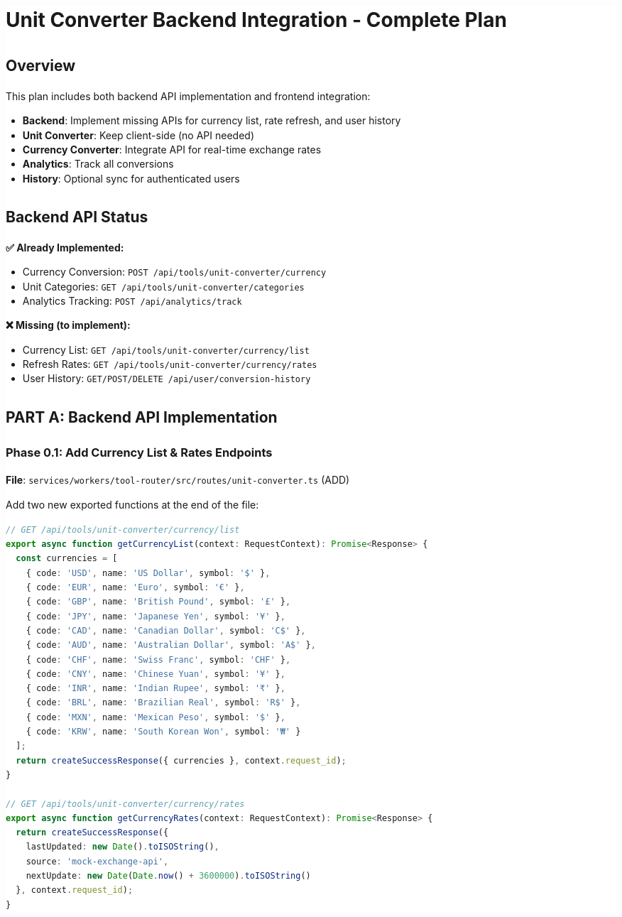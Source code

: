 
# Unit Converter Backend Integration - Complete Plan

## Overview

This plan includes both backend API implementation and frontend integration:

- **Backend**: Implement missing APIs for currency list, rate refresh, and user history
- **Unit Converter**: Keep client-side (no API needed)
- **Currency Converter**: Integrate API for real-time exchange rates
- **Analytics**: Track all conversions
- **History**: Optional sync for authenticated users

## Backend API Status

**✅ Already Implemented:**

- Currency Conversion: `POST /api/tools/unit-converter/currency`
- Unit Categories: `GET /api/tools/unit-converter/categories`
- Analytics Tracking: `POST /api/analytics/track`

**❌ Missing (to implement):**

- Currency List: `GET /api/tools/unit-converter/currency/list`
- Refresh Rates: `GET /api/tools/unit-converter/currency/rates`
- User History: `GET/POST/DELETE /api/user/conversion-history`

## PART A: Backend API Implementation

### Phase 0.1: Add Currency List & Rates Endpoints

**File**: `services/workers/tool-router/src/routes/unit-converter.ts` (ADD)

Add two new exported functions at the end of the file:

```typescript
// GET /api/tools/unit-converter/currency/list
export async function getCurrencyList(context: RequestContext): Promise<Response> {
  const currencies = [
    { code: 'USD', name: 'US Dollar', symbol: '$' },
    { code: 'EUR', name: 'Euro', symbol: '€' },
    { code: 'GBP', name: 'British Pound', symbol: '£' },
    { code: 'JPY', name: 'Japanese Yen', symbol: '¥' },
    { code: 'CAD', name: 'Canadian Dollar', symbol: 'C$' },
    { code: 'AUD', name: 'Australian Dollar', symbol: 'A$' },
    { code: 'CHF', name: 'Swiss Franc', symbol: 'CHF' },
    { code: 'CNY', name: 'Chinese Yuan', symbol: '¥' },
    { code: 'INR', name: 'Indian Rupee', symbol: '₹' },
    { code: 'BRL', name: 'Brazilian Real', symbol: 'R$' },
    { code: 'MXN', name: 'Mexican Peso', symbol: '$' },
    { code: 'KRW', name: 'South Korean Won', symbol: '₩' }
  ];
  return createSuccessResponse({ currencies }, context.request_id);
}

// GET /api/tools/unit-converter/currency/rates
export async function getCurrencyRates(context: RequestContext): Promise<Response> {
  return createSuccessResponse({
    lastUpdated: new Date().toISOString(),
    source: 'mock-exchange-api',
    nextUpdate: new Date(Date.now() + 3600000).toISOString()
  }, context.request_id);
}
```
